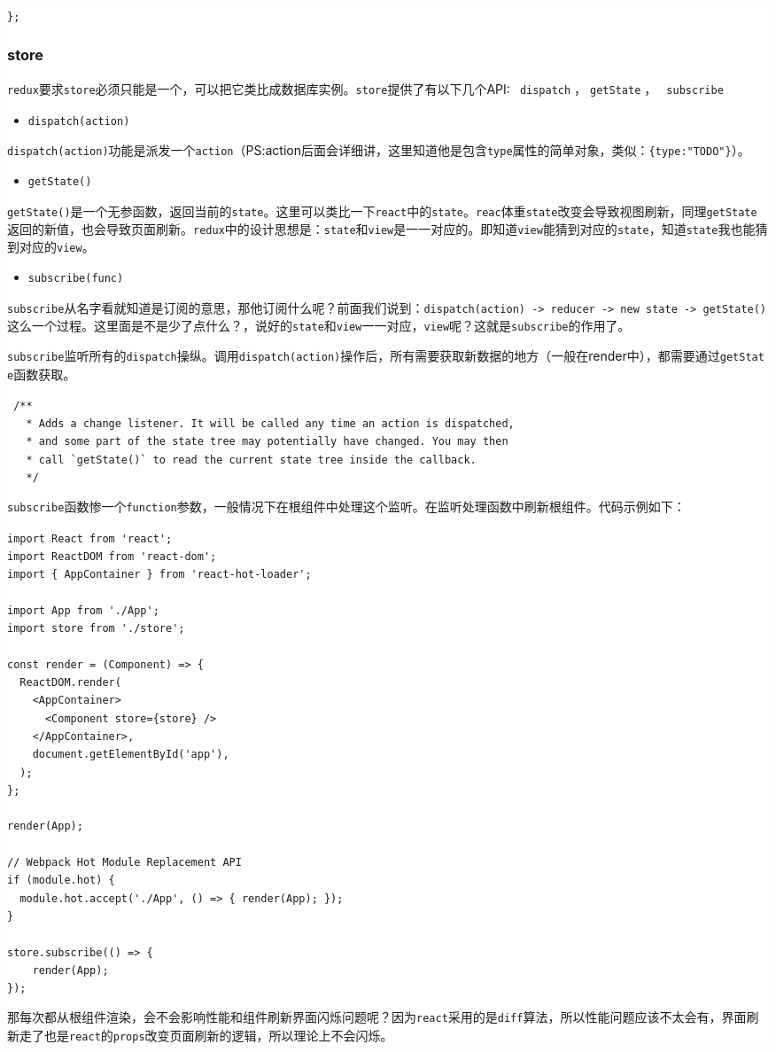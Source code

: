 ```JS
};
```

### store 
`redux`要求`store`必须只能是一个，可以把它类比成数据库实例。`store`提供了有以下几个API: ` dispatch` ， `getState` ， ` subscribe`

 - `dispatch(action)`

`dispatch(action)`功能是派发一个`action`（PS:action后面会详细讲，这里知道他是包含`type`属性的简单对象，类似：`{type:"TODO"}`）。

- `getState()`

`getState()`是一个无参函数，返回当前的`state`。这里可以类比一下`react`中的`state`。`reac`体重`state`改变会导致视图刷新，同理`getState`返回的新值，也会导致页面刷新。`redux`中的设计思想是：`state`和`view`是一一对应的。即知道`view`能猜到对应的`state`，知道`state`我也能猜到对应的`view`。

- `subscribe(func)`

`subscribe`从名字看就知道是订阅的意思，那他订阅什么呢？前面我们说到：`dispatch(action) -> reducer -> new state -> getState()`这么一个过程。这里面是不是少了点什么？，说好的`state`和`view`一一对应，`view`呢？这就是`subscribe`的作用了。

`subscribe`监听所有的`dispatch`操纵。调用`dispatch(action)`操作后，所有需要获取新数据的地方（一般在render中），都需要通过`getState`函数获取。
```JS
 /**
   * Adds a change listener. It will be called any time an action is dispatched,
   * and some part of the state tree may potentially have changed. You may then
   * call `getState()` to read the current state tree inside the callback.
   */
```
`subscribe`函数惨一个`function`参数，一般情况下在根组件中处理这个监听。在监听处理函数中刷新根组件。代码示例如下：
```JS
import React from 'react';
import ReactDOM from 'react-dom';
import { AppContainer } from 'react-hot-loader';

import App from './App';
import store from './store';

const render = (Component) => {
  ReactDOM.render(
    <AppContainer>
      <Component store={store} />
    </AppContainer>,
    document.getElementById('app'),
  );
};

render(App);

// Webpack Hot Module Replacement API
if (module.hot) {
  module.hot.accept('./App', () => { render(App); });
}

store.subscribe(() => {
	render(App);
});

```
那每次都从根组件渲染，会不会影响性能和组件刷新界面闪烁问题呢？因为`react`采用的是`diff`算法，所以性能问题应该不太会有，界面刷新走了也是`react`的`props`改变页面刷新的逻辑，所以理论上不会闪烁。
